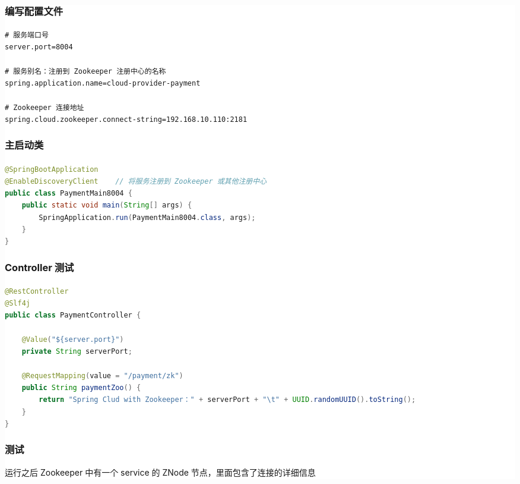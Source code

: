 

### 编写配置文件

```properties
# 服务端口号
server.port=8004

# 服务别名：注册到 Zookeeper 注册中心的名称
spring.application.name=cloud-provider-payment

# Zookeeper 连接地址
spring.cloud.zookeeper.connect-string=192.168.10.110:2181
```



### 主启动类

```java
@SpringBootApplication
@EnableDiscoveryClient    // 将服务注册到 Zookeeper 或其他注册中心
public class PaymentMain8004 {
    public static void main(String[] args) {
        SpringApplication.run(PaymentMain8004.class, args);
    }
}
```



### Controller 测试

```java
@RestController
@Slf4j
public class PaymentController {

    @Value("${server.port}")
    private String serverPort;

    @RequestMapping(value = "/payment/zk")
    public String paymentZoo() {
        return "Spring Clud with Zookeeper：" + serverPort + "\t" + UUID.randomUUID().toString();
    }
}
```



### 测试

运行之后 Zookeeper 中有一个 service 的 ZNode 节点，里面包含了连接的详细信息




